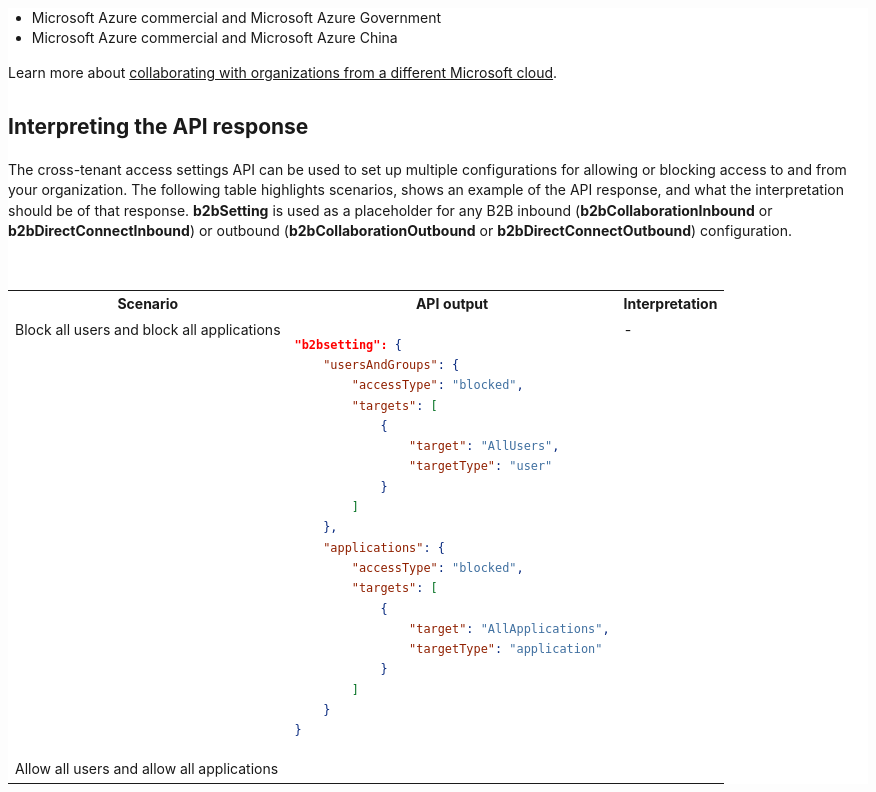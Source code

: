 + Microsoft Azure commercial and Microsoft Azure Government
+ Microsoft Azure commercial and Microsoft Azure China

Learn more about [collaborating with organizations from a different Microsoft cloud](azure/active-directory/external-identities/cross-cloud-settings).

## Interpreting the API response

The cross-tenant access settings API can be used to set up multiple configurations for allowing or blocking access to and from your organization. The following table highlights scenarios, shows an example of the API response, and what the interpretation should be of that response. **b2bSetting** is used as a placeholder for any B2B inbound (**b2bCollaborationInbound** or **b2bDirectConnectInbound**) or outbound (**b2bCollaborationOutbound** or **b2bDirectConnectOutbound**) configuration.

<br/>

<table>
<tr>
<th> Scenario </th> <th> API output </th> <th> Interpretation </th>
</tr>
<tr>
<td> Block all users and block all applications </td>
<td>

``` json
"b2bsetting": {
    "usersAndGroups": {
        "accessType": "blocked",
        "targets": [
            {
                "target": "AllUsers",
                "targetType": "user"
            }
        ]
    },
    "applications": {
        "accessType": "blocked",
        "targets": [
            {
                "target": "AllApplications",
                "targetType": "application"
            }
        ]
    }
}
```

</td>
<td> - </td>
</tr>
<tr>
<td> Allow all users and allow all applications </td>
<td>
